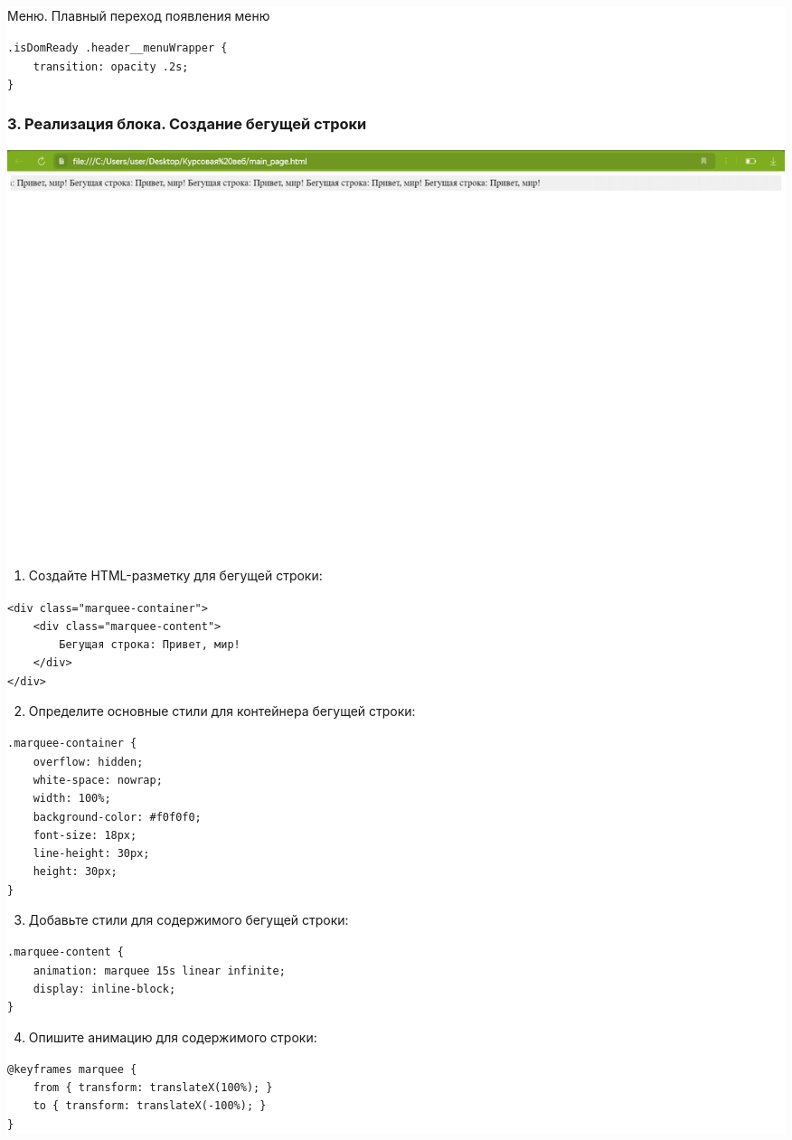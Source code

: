 
Меню. Плавный переход появления меню
```
.isDomReady .header__menuWrapper {
    transition: opacity .2s;
}
```

### 3. Реализация блока. Создание бегущей строки
![result](/png/result.png)
1. Создайте HTML-разметку для бегущей строки:
```
<div class="marquee-container">
    <div class="marquee-content">
        Бегущая строка: Привет, мир!
    </div>
</div>
```
2. Определите основные стили для контейнера бегущей строки:
```
.marquee-container {
    overflow: hidden;
    white-space: nowrap;
    width: 100%;
    background-color: #f0f0f0;
    font-size: 18px;
    line-height: 30px;
    height: 30px;
}
```
3. Добавьте стили для содержимого бегущей строки:
```
.marquee-content {
    animation: marquee 15s linear infinite;
    display: inline-block;
}
```
4. Опишите анимацию для содержимого строки:
```
@keyframes marquee {
    from { transform: translateX(100%); }
    to { transform: translateX(-100%); }
}
```